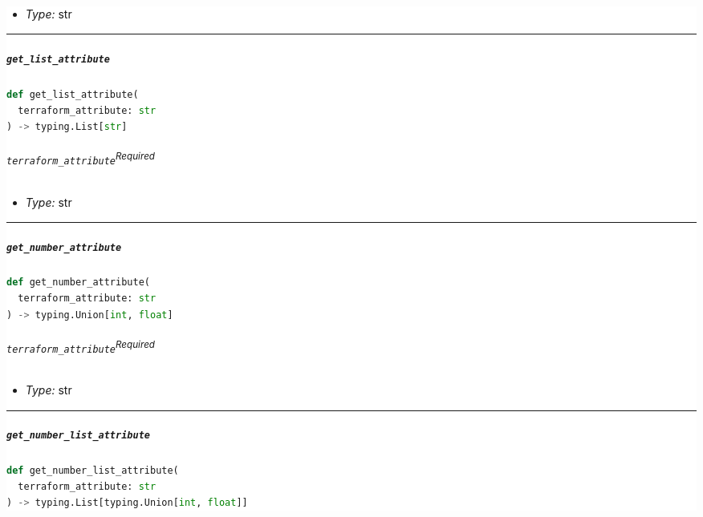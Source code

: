 - *Type:* str

---

##### `get_list_attribute` <a name="get_list_attribute" id="@cdktf/provider-ionoscloud.dataIonoscloudInmemorydbSnapshot.DataIonoscloudInmemorydbSnapshotMetadataOutputReference.getListAttribute"></a>

```python
def get_list_attribute(
  terraform_attribute: str
) -> typing.List[str]
```

###### `terraform_attribute`<sup>Required</sup> <a name="terraform_attribute" id="@cdktf/provider-ionoscloud.dataIonoscloudInmemorydbSnapshot.DataIonoscloudInmemorydbSnapshotMetadataOutputReference.getListAttribute.parameter.terraformAttribute"></a>

- *Type:* str

---

##### `get_number_attribute` <a name="get_number_attribute" id="@cdktf/provider-ionoscloud.dataIonoscloudInmemorydbSnapshot.DataIonoscloudInmemorydbSnapshotMetadataOutputReference.getNumberAttribute"></a>

```python
def get_number_attribute(
  terraform_attribute: str
) -> typing.Union[int, float]
```

###### `terraform_attribute`<sup>Required</sup> <a name="terraform_attribute" id="@cdktf/provider-ionoscloud.dataIonoscloudInmemorydbSnapshot.DataIonoscloudInmemorydbSnapshotMetadataOutputReference.getNumberAttribute.parameter.terraformAttribute"></a>

- *Type:* str

---

##### `get_number_list_attribute` <a name="get_number_list_attribute" id="@cdktf/provider-ionoscloud.dataIonoscloudInmemorydbSnapshot.DataIonoscloudInmemorydbSnapshotMetadataOutputReference.getNumberListAttribute"></a>

```python
def get_number_list_attribute(
  terraform_attribute: str
) -> typing.List[typing.Union[int, float]]
```
